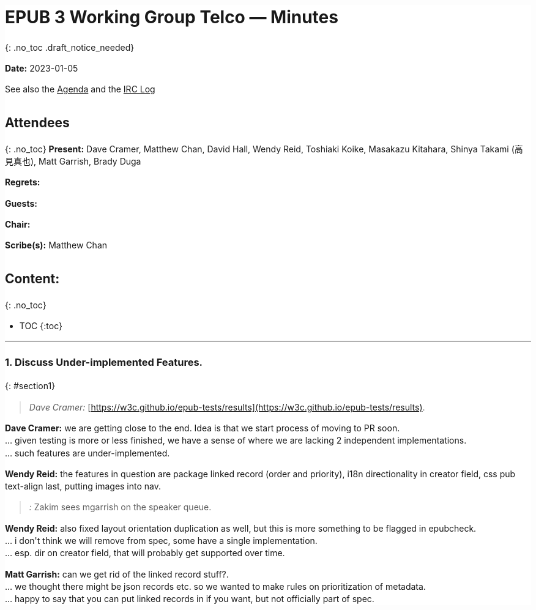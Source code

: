 

# EPUB 3 Working Group Telco — Minutes
{: .no_toc .draft_notice_needed}



**Date:** 2023-01-05

See also the [Agenda](https://lists.w3.org/Archives/Public/public-epub-wg/2023Jan/0000.html) and the [IRC Log](https://www.w3.org/2023/01/05-epub-irc.txt)

## Attendees
{: .no_toc}
**Present:** Dave Cramer, Matthew Chan, David Hall, Wendy Reid, Toshiaki Koike, Masakazu Kitahara, Shinya Takami (高見真也), Matt Garrish, Brady Duga

**Regrets:** 

**Guests:** 

**Chair:** 

**Scribe(s):** Matthew Chan

## Content:
{: .no_toc}

* TOC
{:toc}
---


### 1. Discuss Under-implemented Features.
{: #section1}

> *Dave Cramer:* [https://w3c.github.io/epub-tests/results](https://w3c.github.io/epub-tests/results).

**Dave Cramer:** we are getting close to the end. Idea is that we start process of moving to PR soon.  
… given testing is more or less finished, we have a sense of where we are lacking 2 independent implementations.  
… such features are under-implemented.  

**Wendy Reid:** the features in question are package linked record (order and priority), i18n directionality in creator field, css pub text-align last, putting images into nav.  

> *:* Zakim sees mgarrish on the speaker queue.

**Wendy Reid:** also fixed layout orientation duplication as well, but this is more something to be flagged in epubcheck.  
… i don't think we will remove from spec, some have a single implementation.  
… esp. dir on creator field, that will probably get supported over time.  

**Matt Garrish:** can we get rid of the linked record stuff?.  
… we thought there might be json records etc. so we wanted to make rules on prioritization of metadata.  
… happy to say that you can put linked records in if you want, but not officially part of spec.  
